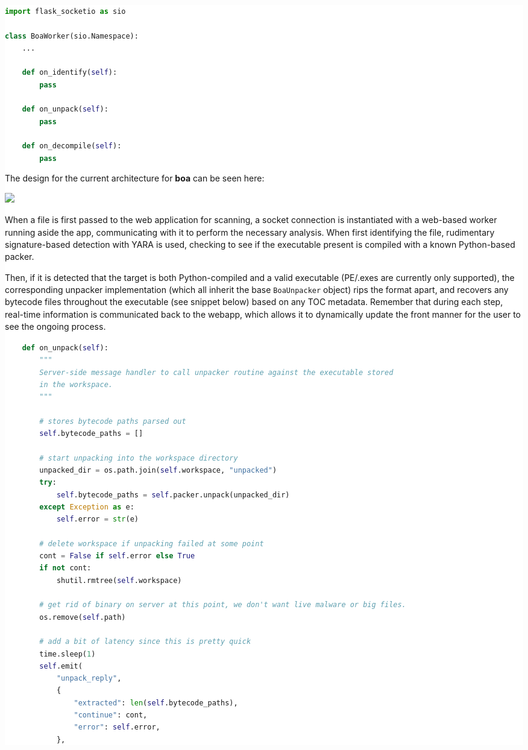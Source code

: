 ```python
import flask_socketio as sio

class BoaWorker(sio.Namespace):
	...

    def on_identify(self):
	    pass

    def on_unpack(self):
	    pass

    def on_decompile(self):
	    pass
```

The design for the current architecture for **boa** can be seen here:

![](https://i.imgur.com/UKM2Fcd.png)

When a file is first passed to the web application for scanning, a socket connection is instantiated with a web-based worker running aside the app, communicating with it to perform the necessary analysis. When first identifying the file, rudimentary signature-based detection with YARA is used, checking to see if the executable present is compiled with a known Python-based packer.

Then, if it is detected that the target is both Python-compiled and a valid executable (PE/.exes are currently only supported), the corresponding unpacker implementation (which all inherit the base `BoaUnpacker` object) rips the format apart, and recovers any bytecode files throughout the executable (see snippet below) based on any TOC metadata. Remember that during each step, real-time information is communicated back to the webapp, which allows it to dynamically update the front manner for the user to see the ongoing process.

```python
    def on_unpack(self):
        """
        Server-side message handler to call unpacker routine against the executable stored
        in the workspace.
        """

        # stores bytecode paths parsed out
        self.bytecode_paths = []

        # start unpacking into the workspace directory
        unpacked_dir = os.path.join(self.workspace, "unpacked")
        try:
            self.bytecode_paths = self.packer.unpack(unpacked_dir)
        except Exception as e:
            self.error = str(e)

        # delete workspace if unpacking failed at some point
        cont = False if self.error else True
        if not cont:
            shutil.rmtree(self.workspace)

        # get rid of binary on server at this point, we don't want live malware or big files.
        os.remove(self.path)

        # add a bit of latency since this is pretty quick
        time.sleep(1)
        self.emit(
            "unpack_reply",
            {
                "extracted": len(self.bytecode_paths),
                "continue": cont,
                "error": self.error,
            },
```